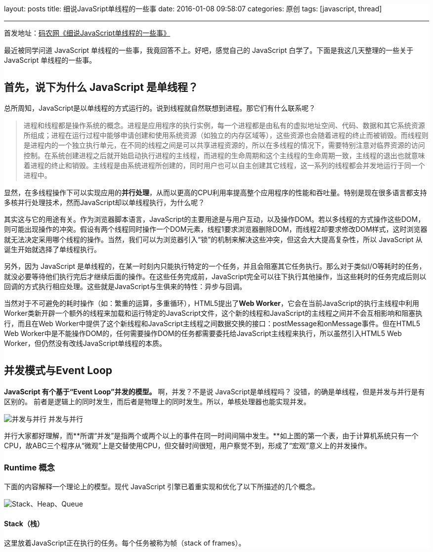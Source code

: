 layout: posts
title: 细说JavaSript单线程的一些事
date: 2016-01-08 09:58:07
categories: 原创
tags: [javascript, thread]

---

首发地址：[码农网《细说JavaScript单线程的一些事》](http://www.codeceo.com/article/javascript-threaded.html)

最近被同学问道 JavaScript 单线程的一些事，我竟回答不上。好吧，感觉自己的 JavaScript 白学了。下面是我这几天整理的一些关于 JavaScript 单线程的一些事。



## 首先，说下为什么 JavaScript 是单线程？
总所周知，JavaScript是以单线程的方式运行的。说到线程就自然联想到进程。那它们有什么联系呢？
    
> 进程和线程都是操作系统的概念。进程是应用程序的执行实例，每一个进程都是由私有的虚拟地址空间、代码、数据和其它系统资源所组成；进程在运行过程中能够申请创建和使用系统资源（如独立的内存区域等），这些资源也会随着进程的终止而被销毁。而线程则是进程内的一个独立执行单元，在不同的线程之间是可以共享进程资源的，所以在多线程的情况下，需要特别注意对临界资源的访问控制。在系统创建进程之后就开始启动执行进程的主线程，而进程的生命周期和这个主线程的生命周期一致，主线程的退出也就意味着进程的终止和销毁。主线程是由系统进程所创建的，同时用户也可以自主创建其它线程，这一系列的线程都会并发地运行于同一个进程中。

显然，在多线程操作下可以实现应用的**并行处理**，从而以更高的CPU利用率提高整个应用程序的性能和吞吐量。特别是现在很多语言都支持多核并行处理技术，然而JavaScript却以单线程执行，为什么呢？

其实这与它的用途有关。作为浏览器脚本语言，JavaScript的主要用途是与用户互动，以及操作DOM。若以多线程的方式操作这些DOM，则可能出现操作的冲突。假设有两个线程同时操作一个DOM元素，线程1要求浏览器删除DOM，而线程2却要求修改DOM样式，这时浏览器就无法决定采用哪个线程的操作。当然，我们可以为浏览器引入“锁”的机制来解决这些冲突，但这会大大提高复杂性，所以 JavaScript 从诞生开始就选择了单线程执行。

另外，因为 JavaScript 是单线程的，在某一时刻内只能执行特定的一个任务，并且会阻塞其它任务执行。那么对于类似I/O等耗时的任务，就没必要等待他们执行完后才继续后面的操作。在这些任务完成前，JavaScript完全可以往下执行其他操作，当这些耗时的任务完成后则以回调的方式执行相应处理。这些就是JavaScript与生俱来的特性：异步与回调。

当然对于不可避免的耗时操作（如：繁重的运算，多重循环），HTML5提出了**Web Worker**，它会在当前JavaScript的执行主线程中利用Worker类新开辟一个额外的线程来加载和运行特定的JavaScript文件，这个新的线程和JavaScript的主线程之间并不会互相影响和阻塞执行，而且在Web Worker中提供了这个新线程和JavaScript主线程之间数据交换的接口：postMessage和onMessage事件。但在HTML5 Web Worker中是不能操作DOM的，任何需要操作DOM的任务都需要委托给JavaScript主线程来执行，所以虽然引入HTML5 Web Worker，但仍然没有改线JavaScript单线程的本质。

## 并发模式与Event Loop

**JavaScript 有个基于“Event Loop”并发的模型。**
啊，并发？不是说 JavaScript是单线程吗？ 没错，的确是单线程，但是并发与并行是有区别的。
前者是逻辑上的同时发生，而后者是物理上的同时发生。所以，单核处理器也能实现并发。

![并发与并行][1]
并发与并行

并行大家都好理解，而**所谓“并发”是指两个或两个以上的事件在同一时间间隔中发生。**如上图的第一个表，由于计算机系统只有一个CPU，故ABC三个程序从“微观”上是交替使用CPU，但交替时间很短，用户察觉不到，形成了“宏观”意义上的并发操作。


### Runtime 概念
下面的内容解释一个理论上的模型。现代 JavaScript 引擎已着重实现和优化了以下所描述的几个概念。

![Stack、Heap、Queue][2]

#### Stack（栈）
这里放着JavaScript正在执行的任务。每个任务被称为帧（stack of frames）。


  [1]: http://images.51cto.com/files/uploadimg/20090804/1503300.jpg
  [2]: https://developer.mozilla.org/files/4617/default.svg